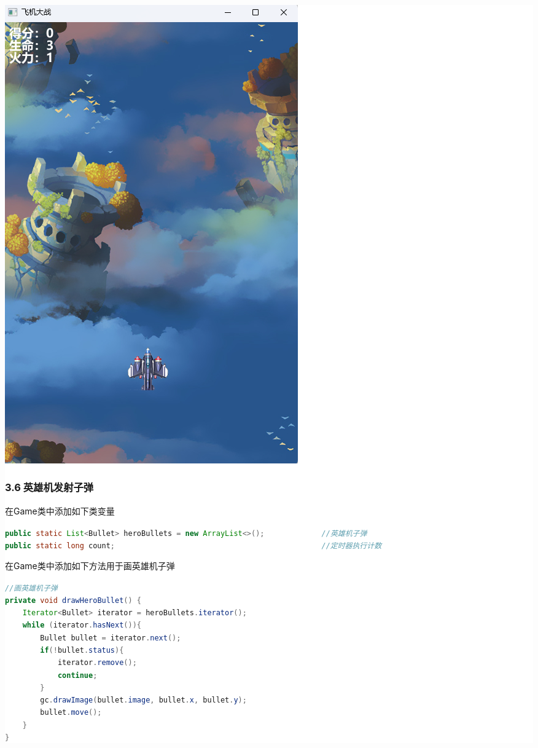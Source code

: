 ![image-20221117222135373](Java%E5%9F%BA%E7%A1%80%E9%98%B6%E6%AE%B5%E9%A1%B9%E7%9B%AE%E2%80%94%E9%A3%9E%E6%9C%BA%E5%A4%A7%E6%88%98.assets/image-20221117222135373.png) 

### 3.6 英雄机发射子弹

在Game类中添加如下类变量

```java
public static List<Bullet> heroBullets = new ArrayList<>();             //英雄机子弹
public static long count;                                               //定时器执行计数
```

在Game类中添加如下方法用于画英雄机子弹

```java
//画英雄机子弹
private void drawHeroBullet() {
    Iterator<Bullet> iterator = heroBullets.iterator();
    while (iterator.hasNext()){
        Bullet bullet = iterator.next();
        if(!bullet.status){
            iterator.remove();
            continue;
        }
        gc.drawImage(bullet.image, bullet.x, bullet.y);
        bullet.move();
    }
}
```
